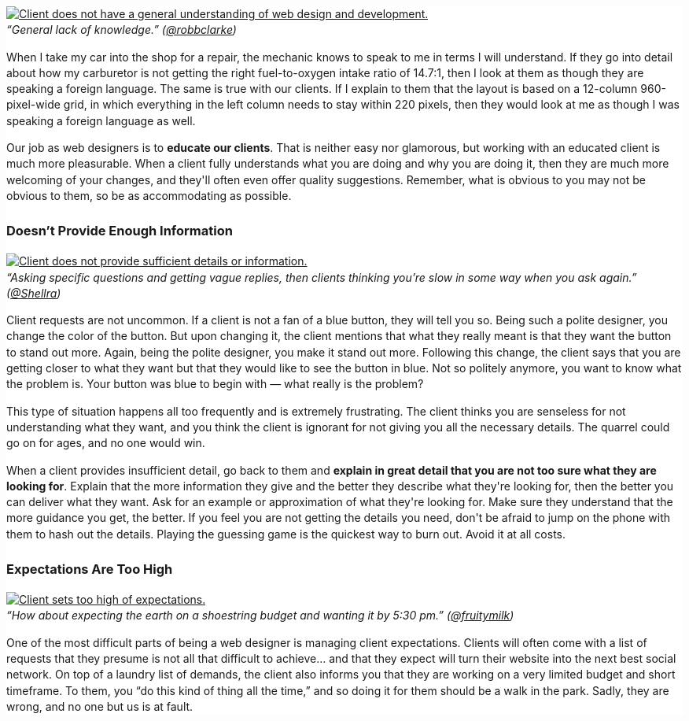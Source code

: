 <p><a href="https://twitter.com/robbclarke/status/14288432521" title="Client does not have a general understanding of web design and development."><img loading="lazy" decoding="async" src="https://archive.smashing.media/assets/344dbf88-fdf9-42bb-adb4-46f01eedd629/b3ef21c7-4f9c-44f2-8680-a23fc49c0b80/tweet-4.jpg" alt="Client does not have a general understanding of web design and development." height="217px" width="500px" /></a><br />
<em>“General lack of knowledge.” (<a href="https://twitter.com/robbclarke" title="@robbclarke">@robbclarke</a>)</em></p>

<p>When I take my car into the shop for a repair, the mechanic knows to speak to me in terms I will understand. If they go into detail about how my carburetor is not getting the right fuel-to-oxygen intake ratio of 14.7:1, then I look at them as though they are speaking a foreign language. The same is true with our clients. If I explain to them that the layout is based on a 12-column 960-pixel-wide grid, in which everything in the left column needs to stay within 220 pixels, then they would look at me as though I was speaking a foreign language as well.</p>

<p>Our job as web designers is to <strong>educate our clients</strong>. That is neither easy nor glamorous, but working with an educated client is much more pleasurable. When a client fully understands what you are doing and why you are doing it, then they are much more welcoming of your changes, and they'll often even offer quality suggestions. Remember, what is obvious to you may not be obvious to them, so be as accommodating as possible.</p>

### Doesn’t Provide Enough Information

<p><a href="https://twitter.com/Shellra/status/14285877633" title="Client does not provide sufficient details or information."><img loading="lazy" decoding="async" src="https://archive.smashing.media/assets/344dbf88-fdf9-42bb-adb4-46f01eedd629/2f1efe20-7233-420b-a9c6-cb6f4bafc568/tweet-5.jpg" alt="Client does not provide sufficient details or information." height="273px" width="500px" /></a><br />
<em>“Asking specific questions and getting vague replies, then clients thinking you’re slow in some way when you ask again.” (<a href="https://twitter.com/Shellra" title="@Shellra">@Shellra</a>)</em></p>

<p>Client requests are not uncommon. If a client is not a fan of a blue button, they will tell you so. Being such a polite designer, you change the color of the button. But upon changing it, the client mentions that what they really meant is that they want the button to stand out more. Again, being the polite designer, you make it stand out more. Following this change, the client says that you are getting closer to what they want but that they would like to see the button in blue. Not so politely anymore, you want to know what the problem is. Your button was blue to begin with &mdash; what really is the problem?</p>

<p>This type of situation happens all too frequently and is extremely frustrating. The client thinks you are senseless for not understanding what they want, and you think the client is ignorant for not giving you all the necessary details. The quarrel could go on for ages, and no one would win.</p>

<p>When a client provides insufficient detail, go back to them and <strong>explain in great detail that you are not too sure what they are looking for</strong>. Explain that the more information they give and the better they describe what they're looking for, then the better you can deliver what they want. Ask for an example or approximation of what they're looking for. Make sure they understand that the more guidance you get, the better. If you feel you are not getting the details you need, don't be afraid to jump on the phone with them to hash out the details. Playing the guessing game is the quickest way to burn out. Avoid it at all costs.</p>

### Expectations Are Too High

<p><a href="https://twitter.com/fruitymilk/status/14285562761" title="Client sets too high of expectations."><img loading="lazy" decoding="async" src="https://archive.smashing.media/assets/344dbf88-fdf9-42bb-adb4-46f01eedd629/0cad415d-04f4-4c07-aaec-33a810f83bc8/tweet-6.jpg" alt="Client sets too high of expectations." height="245px" width="500px" /></a><br />
<em>“How about expecting the earth on a shoestring budget and wanting it by 5:30 pm.” (<a href="https://twitter.com/fruitymilk" title="@fruitymilk">@fruitymilk</a>)</em></p>

<p>One of the most difficult parts of being a web designer is managing client expectations. Clients will often come with a list of requests that they presume is not all that difficult to achieve… and that they expect will turn their website into the next best social network. On top of a laundry list of demands, the client also informs you that they are working on a very limited budget and short timeframe. To them, you “do this kind of thing all the time,” and so doing it for them should be a walk in the park. Sadly, they are wrong, and no one but us is at fault.</p>
